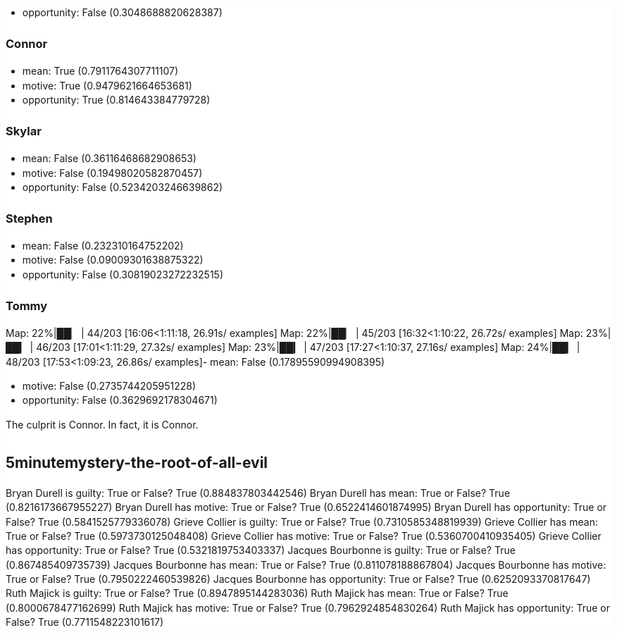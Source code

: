 - opportunity: False (0.3048688820628387)

### Connor
- mean: True (0.7911764307711107)
- motive: True (0.9479621664653681)
- opportunity: True (0.814643384779728)

### Skylar
- mean: False (0.36116468682908653)
- motive: False (0.19498020582870457)
- opportunity: False (0.5234203246639862)

### Stephen
- mean: False (0.232310164752202)
- motive: False (0.09009301638875322)
- opportunity: False (0.30819023272232515)

### Tommy

Map:  22%|██▏       | 44/203 [16:06<1:11:18, 26.91s/ examples]
Map:  22%|██▏       | 45/203 [16:32<1:10:22, 26.72s/ examples]
Map:  23%|██▎       | 46/203 [17:01<1:11:29, 27.32s/ examples]
Map:  23%|██▎       | 47/203 [17:27<1:10:37, 27.16s/ examples]
Map:  24%|██▎       | 48/203 [17:53<1:09:23, 26.86s/ examples]- mean: False (0.17895590994908395)
- motive: False (0.2735744205951228)
- opportunity: False (0.3629692178304671)

The culprit is Connor.
In fact, it is Connor.
## 5minutemystery-the-root-of-all-evil
Bryan Durell is guilty: True or False?
True (0.884837803442546)
Bryan Durell has mean: True or False?
True (0.8216173667955227)
Bryan Durell has motive: True or False?
True (0.6522414601874995)
Bryan Durell has opportunity: True or False?
True (0.5841525779336078)
Grieve Collier is guilty: True or False?
True (0.7310585348819939)
Grieve Collier has mean: True or False?
True (0.5973730125048408)
Grieve Collier has motive: True or False?
True (0.5360700410935405)
Grieve Collier has opportunity: True or False?
True (0.5321819753403337)
Jacques Bourbonne is guilty: True or False?
True (0.867485409735739)
Jacques Bourbonne has mean: True or False?
True (0.811078188867804)
Jacques Bourbonne has motive: True or False?
True (0.7950222460539826)
Jacques Bourbonne has opportunity: True or False?
True (0.6252093370817647)
Ruth Majick is guilty: True or False?
True (0.8947895144283036)
Ruth Majick has mean: True or False?
True (0.8000678477162699)
Ruth Majick has motive: True or False?
True (0.7962924854830264)
Ruth Majick has opportunity: True or False?
True (0.7711548223101617)